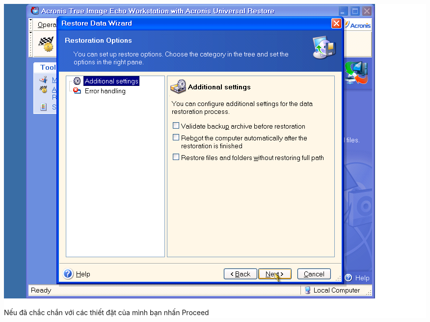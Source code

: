 ![](3.6.2-huong-dan-su-dung-acronis-true-images-media/image52.png)


Nếu đã chắc chắn với các thiết đặt của mình bạn nhấn Proceed

